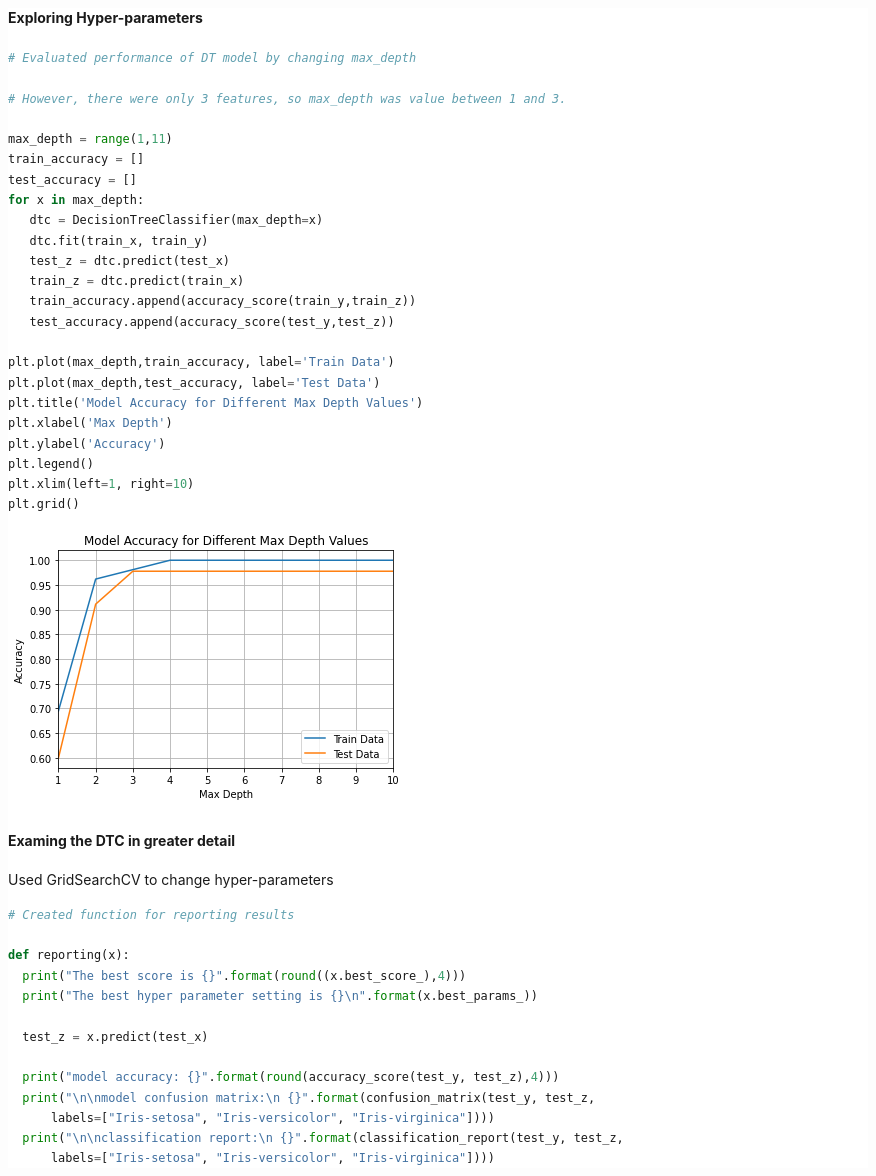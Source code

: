 

#### Exploring Hyper-parameters


```python
# Evaluated performance of DT model by changing max_depth

# However, there were only 3 features, so max_depth was value between 1 and 3.

max_depth = range(1,11)
train_accuracy = []
test_accuracy = []
for x in max_depth:
   dtc = DecisionTreeClassifier(max_depth=x)
   dtc.fit(train_x, train_y)
   test_z = dtc.predict(test_x)
   train_z = dtc.predict(train_x)
   train_accuracy.append(accuracy_score(train_y,train_z))
   test_accuracy.append(accuracy_score(test_y,test_z))

plt.plot(max_depth,train_accuracy, label='Train Data')
plt.plot(max_depth,test_accuracy, label='Test Data')
plt.title('Model Accuracy for Different Max Depth Values')
plt.xlabel('Max Depth')
plt.ylabel('Accuracy')
plt.legend()
plt.xlim(left=1, right=10)
plt.grid()
```


![png](/assets/img/miniprojects/iris_classification/accuracy_maxdepth.png)


#### Examing the DTC in greater detail

Used GridSearchCV to change hyper-parameters


```python
# Created function for reporting results

def reporting(x):
  print("The best score is {}".format(round((x.best_score_),4)))
  print("The best hyper parameter setting is {}\n".format(x.best_params_))

  test_z = x.predict(test_x)

  print("model accuracy: {}".format(round(accuracy_score(test_y, test_z),4)))
  print("\n\nmodel confusion matrix:\n {}".format(confusion_matrix(test_y, test_z,
      labels=["Iris-setosa", "Iris-versicolor", "Iris-virginica"])))
  print("\n\nclassification report:\n {}".format(classification_report(test_y, test_z,
      labels=["Iris-setosa", "Iris-versicolor", "Iris-virginica"])))
```